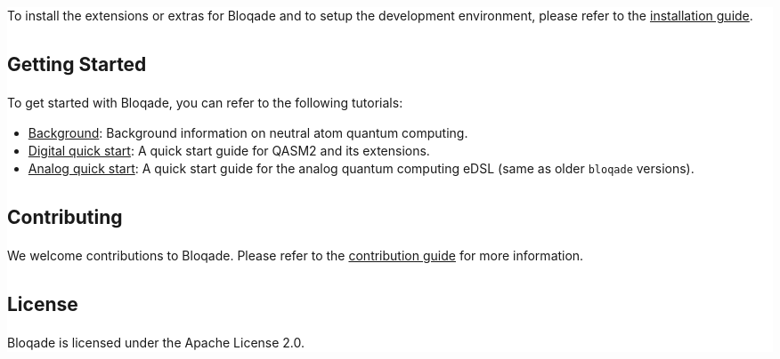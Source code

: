 To install the extensions or extras for Bloqade and to setup the development environment, please refer to the [installation guide](install.md).

## Getting Started

To get started with Bloqade, you can refer to the following tutorials:

- [Background](background.md): Background information on neutral atom quantum computing.
- [Digital quick start](quick_start/digital/index.md): A quick start guide for QASM2 and its extensions.
- [Analog quick start](quick_start/analog/index.md): A quick start guide for the analog quantum computing eDSL (same as older `bloqade` versions).

## Contributing

We welcome contributions to Bloqade. Please refer to the [contribution guide](contrib.md) for more information.

## License

Bloqade is licensed under the Apache License 2.0.
